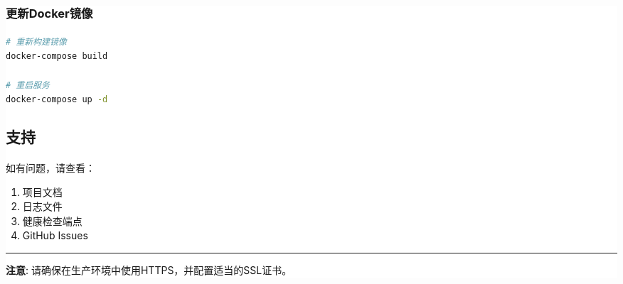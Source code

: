 ### 更新Docker镜像

```bash
# 重新构建镜像
docker-compose build

# 重启服务
docker-compose up -d
```

## 支持

如有问题，请查看：

1. 项目文档
2. 日志文件
3. 健康检查端点
4. GitHub Issues

---

**注意**: 请确保在生产环境中使用HTTPS，并配置适当的SSL证书。